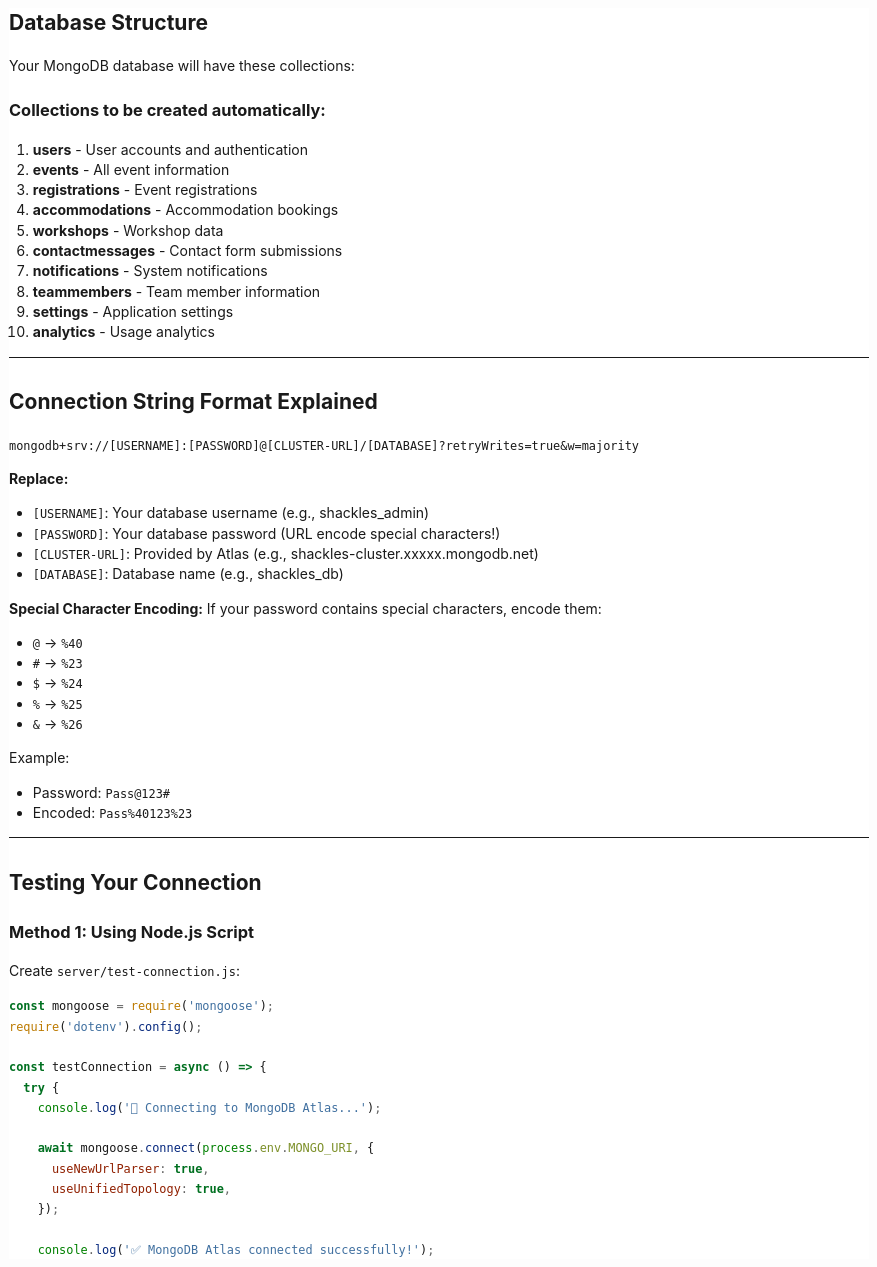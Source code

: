 
## Database Structure

Your MongoDB database will have these collections:

### Collections to be created automatically:

1. **users** - User accounts and authentication
2. **events** - All event information
3. **registrations** - Event registrations
4. **accommodations** - Accommodation bookings
5. **workshops** - Workshop data
6. **contactmessages** - Contact form submissions
7. **notifications** - System notifications
8. **teammembers** - Team member information
9. **settings** - Application settings
10. **analytics** - Usage analytics

---

## Connection String Format Explained

```
mongodb+srv://[USERNAME]:[PASSWORD]@[CLUSTER-URL]/[DATABASE]?retryWrites=true&w=majority
```

**Replace:**
- `[USERNAME]`: Your database username (e.g., shackles_admin)
- `[PASSWORD]`: Your database password (URL encode special characters!)
- `[CLUSTER-URL]`: Provided by Atlas (e.g., shackles-cluster.xxxxx.mongodb.net)
- `[DATABASE]`: Database name (e.g., shackles_db)

**Special Character Encoding:**
If your password contains special characters, encode them:
- `@` → `%40`
- `#` → `%23`
- `$` → `%24`
- `%` → `%25`
- `&` → `%26`

Example:
- Password: `Pass@123#`
- Encoded: `Pass%40123%23`

---

## Testing Your Connection

### Method 1: Using Node.js Script

Create `server/test-connection.js`:

```javascript
const mongoose = require('mongoose');
require('dotenv').config();

const testConnection = async () => {
  try {
    console.log('🔄 Connecting to MongoDB Atlas...');
    
    await mongoose.connect(process.env.MONGO_URI, {
      useNewUrlParser: true,
      useUnifiedTopology: true,
    });
    
    console.log('✅ MongoDB Atlas connected successfully!');
```